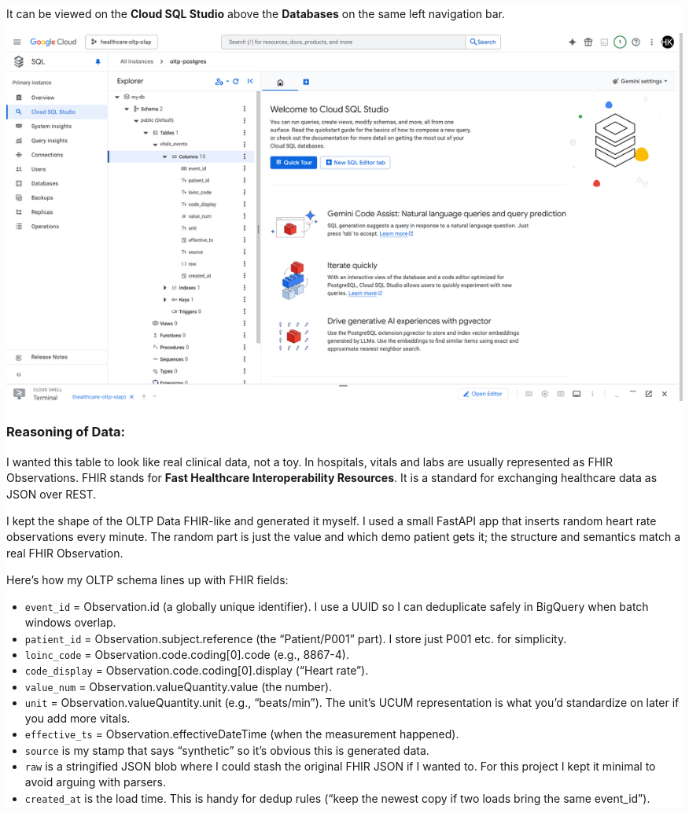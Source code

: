 It can be viewed on the **Cloud SQL Studio** above the **Databases** on the same left navigation bar.

![Cloud SQL Table](./screenshots/cloud_sql_table.png)

### Reasoning of Data:

I wanted this table to look like real clinical data, not a toy. In hospitals, vitals and labs are usually represented as FHIR Observations. FHIR stands for **Fast Healthcare Interoperability Resources**. It is a standard for exchanging healthcare data as JSON over REST.

I kept the shape of the OLTP Data FHIR-like and generated it myself. I used a small FastAPI app that inserts random heart rate observations every minute. The random part is just the value and which demo patient gets it; the structure and semantics match a real FHIR Observation.

Here’s how my OLTP schema lines up with FHIR fields:

- `event_id` = Observation.id (a globally unique identifier). I use a UUID so I can deduplicate safely in BigQuery when batch windows overlap.
- `patient_id` = Observation.subject.reference (the “Patient/P001” part). I store just P001 etc. for simplicity.
- `loinc_code` = Observation.code.coding[0].code (e.g., 8867-4).
- `code_display` = Observation.code.coding[0].display (“Heart rate”).
- `value_num` = Observation.valueQuantity.value (the number).
- `unit` = Observation.valueQuantity.unit (e.g., “beats/min”). The unit’s UCUM representation is what you’d standardize on later if you add more vitals.
- `effective_ts` = Observation.effectiveDateTime (when the measurement happened).
- `source` is my stamp that says “synthetic” so it’s obvious this is generated data.
- `raw` is a stringified JSON blob where I could stash the original FHIR JSON if I wanted to. For this project I kept it minimal to avoid arguing with parsers.
- `created_at` is the load time. This is handy for dedup rules (“keep the newest copy if two loads bring the same event_id”).
